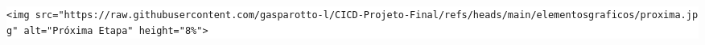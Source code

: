     <img src="https://raw.githubusercontent.com/gasparotto-l/CICD-Projeto-Final/refs/heads/main/elementosgraficos/proxima.jpg" alt="Próxima Etapa" height="8%">
  </a>
</p>
